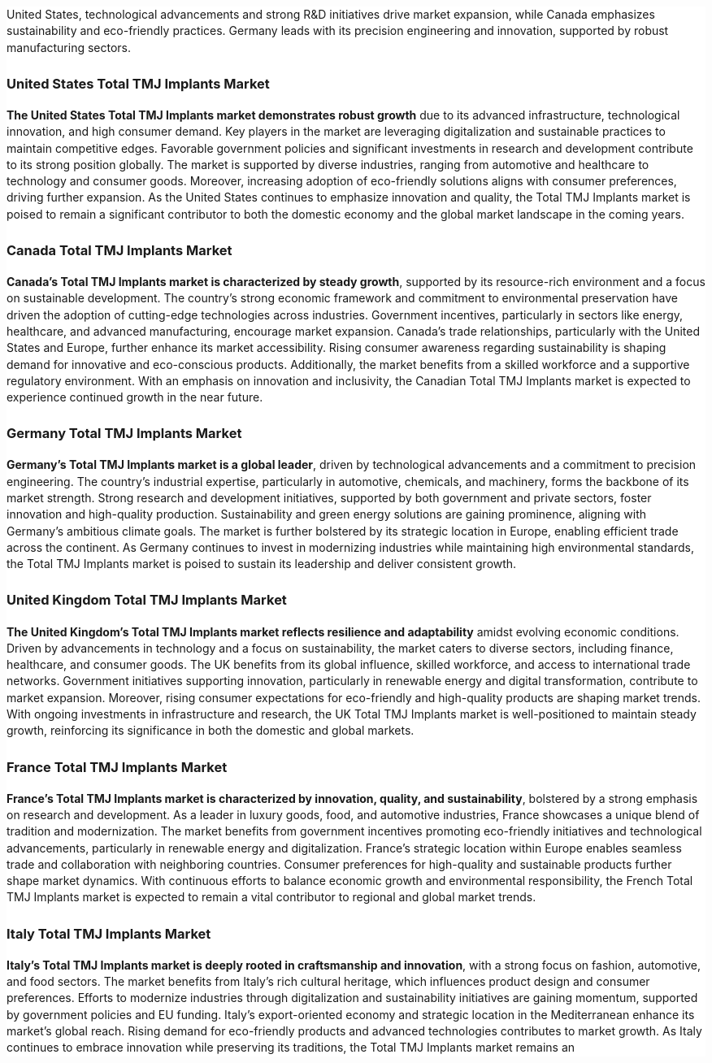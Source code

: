 United States, technological advancements and strong R&amp;D initiatives drive market expansion, while Canada emphasizes sustainability and eco-friendly practices. Germany leads with its precision engineering and innovation, supported by robust manufacturing sectors.</span></em></p></blockquote><h3><strong>United States Total TMJ Implants Market</strong></h3><p><strong>The United States Total TMJ Implants market demonstrates robust growth</strong> due to its advanced infrastructure, technological innovation, and high consumer demand. Key players in the market are leveraging digitalization and sustainable practices to maintain competitive edges. Favorable government policies and significant investments in research and development contribute to its strong position globally. The market is supported by diverse industries, ranging from automotive and healthcare to technology and consumer goods. Moreover, increasing adoption of eco-friendly solutions aligns with consumer preferences, driving further expansion. As the United States continues to emphasize innovation and quality, the Total TMJ Implants market is poised to remain a significant contributor to both the domestic economy and the global market landscape in the coming years.</p><h3><strong>Canada Total TMJ Implants Market</strong></h3><p><strong>Canada&rsquo;s Total TMJ Implants market is characterized by steady growth</strong>, supported by its resource-rich environment and a focus on sustainable development. The country&rsquo;s strong economic framework and commitment to environmental preservation have driven the adoption of cutting-edge technologies across industries. Government incentives, particularly in sectors like energy, healthcare, and advanced manufacturing, encourage market expansion. Canada&rsquo;s trade relationships, particularly with the United States and Europe, further enhance its market accessibility. Rising consumer awareness regarding sustainability is shaping demand for innovative and eco-conscious products. Additionally, the market benefits from a skilled workforce and a supportive regulatory environment. With an emphasis on innovation and inclusivity, the Canadian Total TMJ Implants market is expected to experience continued growth in the near future.</p><h3><strong>Germany Total TMJ Implants Market</strong></h3><p><strong>Germany&rsquo;s Total TMJ Implants market is a global leader</strong>, driven by technological advancements and a commitment to precision engineering. The country&rsquo;s industrial expertise, particularly in automotive, chemicals, and machinery, forms the backbone of its market strength. Strong research and development initiatives, supported by both government and private sectors, foster innovation and high-quality production. Sustainability and green energy solutions are gaining prominence, aligning with Germany&rsquo;s ambitious climate goals. The market is further bolstered by its strategic location in Europe, enabling efficient trade across the continent. As Germany continues to invest in modernizing industries while maintaining high environmental standards, the Total TMJ Implants market is poised to sustain its leadership and deliver consistent growth.</p><h3><strong>United Kingdom Total TMJ Implants Market</strong></h3><p><strong>The United Kingdom&rsquo;s Total TMJ Implants market reflects resilience and adaptability</strong> amidst evolving economic conditions. Driven by advancements in technology and a focus on sustainability, the market caters to diverse sectors, including finance, healthcare, and consumer goods. The UK benefits from its global influence, skilled workforce, and access to international trade networks. Government initiatives supporting innovation, particularly in renewable energy and digital transformation, contribute to market expansion. Moreover, rising consumer expectations for eco-friendly and high-quality products are shaping market trends. With ongoing investments in infrastructure and research, the UK Total TMJ Implants market is well-positioned to maintain steady growth, reinforcing its significance in both the domestic and global markets.</p><h3><strong>France Total TMJ Implants Market</strong></h3><p><strong>France&rsquo;s Total TMJ Implants market is characterized by innovation, quality, and sustainability</strong>, bolstered by a strong emphasis on research and development. As a leader in luxury goods, food, and automotive industries, France showcases a unique blend of tradition and modernization. The market benefits from government incentives promoting eco-friendly initiatives and technological advancements, particularly in renewable energy and digitalization. France&rsquo;s strategic location within Europe enables seamless trade and collaboration with neighboring countries. Consumer preferences for high-quality and sustainable products further shape market dynamics. With continuous efforts to balance economic growth and environmental responsibility, the French Total TMJ Implants market is expected to remain a vital contributor to regional and global market trends.</p><h3><strong>Italy Total TMJ Implants Market</strong></h3><p><strong>Italy&rsquo;s Total TMJ Implants market is deeply rooted in craftsmanship and innovation</strong>, with a strong focus on fashion, automotive, and food sectors. The market benefits from Italy&rsquo;s rich cultural heritage, which influences product design and consumer preferences. Efforts to modernize industries through digitalization and sustainability initiatives are gaining momentum, supported by government policies and EU funding. Italy&rsquo;s export-oriented economy and strategic location in the Mediterranean enhance its market&rsquo;s global reach. Rising demand for eco-friendly products and advanced technologies contributes to market growth. As Italy continues to embrace innovation while preserving its traditions, the Total TMJ Implants market remains an